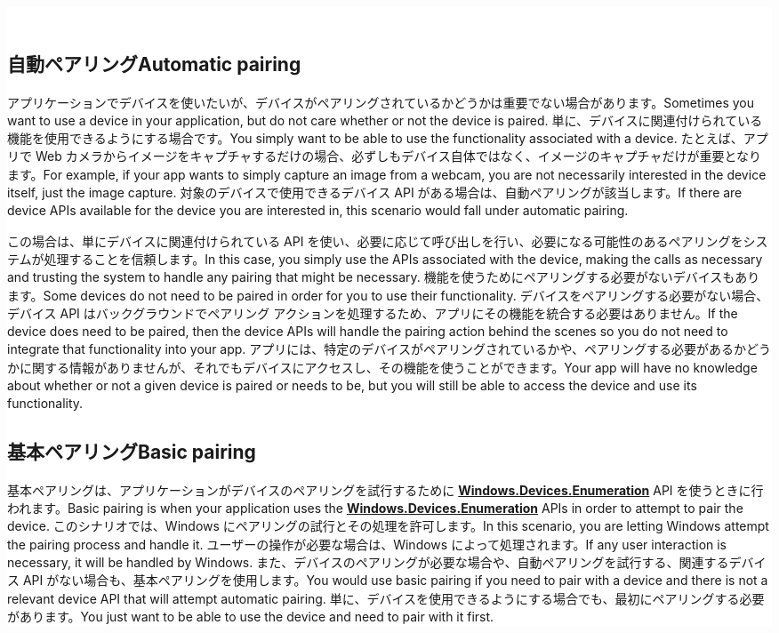  

## <a name="automatic-pairing"></a><span data-ttu-id="00e89-115">自動ペアリング</span><span class="sxs-lookup"><span data-stu-id="00e89-115">Automatic pairing</span></span>


<span data-ttu-id="00e89-116">アプリケーションでデバイスを使いたいが、デバイスがペアリングされているかどうかは重要でない場合があります。</span><span class="sxs-lookup"><span data-stu-id="00e89-116">Sometimes you want to use a device in your application, but do not care whether or not the device is paired.</span></span> <span data-ttu-id="00e89-117">単に、デバイスに関連付けられている機能を使用できるようにする場合です。</span><span class="sxs-lookup"><span data-stu-id="00e89-117">You simply want to be able to use the functionality associated with a device.</span></span> <span data-ttu-id="00e89-118">たとえば、アプリで Web カメラからイメージをキャプチャするだけの場合、必ずしもデバイス自体ではなく、イメージのキャプチャだけが重要となります。</span><span class="sxs-lookup"><span data-stu-id="00e89-118">For example, if your app wants to simply capture an image from a webcam, you are not necessarily interested in the device itself, just the image capture.</span></span> <span data-ttu-id="00e89-119">対象のデバイスで使用できるデバイス API がある場合は、自動ペアリングが該当します。</span><span class="sxs-lookup"><span data-stu-id="00e89-119">If there are device APIs available for the device you are interested in, this scenario would fall under automatic pairing.</span></span>

<span data-ttu-id="00e89-120">この場合は、単にデバイスに関連付けられている API を使い、必要に応じて呼び出しを行い、必要になる可能性のあるペアリングをシステムが処理することを信頼します。</span><span class="sxs-lookup"><span data-stu-id="00e89-120">In this case, you simply use the APIs associated with the device, making the calls as necessary and trusting the system to handle any pairing that might be necessary.</span></span> <span data-ttu-id="00e89-121">機能を使うためにペアリングする必要がないデバイスもあります。</span><span class="sxs-lookup"><span data-stu-id="00e89-121">Some devices do not need to be paired in order for you to use their functionality.</span></span> <span data-ttu-id="00e89-122">デバイスをペアリングする必要がない場合、デバイス API はバックグラウンドでペアリング アクションを処理するため、アプリにその機能を統合する必要はありません。</span><span class="sxs-lookup"><span data-stu-id="00e89-122">If the device does need to be paired, then the device APIs will handle the pairing action behind the scenes so you do not need to integrate that functionality into your app.</span></span> <span data-ttu-id="00e89-123">アプリには、特定のデバイスがペアリングされているかや、ペアリングする必要があるかどうかに関する情報がありませんが、それでもデバイスにアクセスし、その機能を使うことができます。</span><span class="sxs-lookup"><span data-stu-id="00e89-123">Your app will have no knowledge about whether or not a given device is paired or needs to be, but you will still be able to access the device and use its functionality.</span></span>

## <a name="basic-pairing"></a><span data-ttu-id="00e89-124">基本ペアリング</span><span class="sxs-lookup"><span data-stu-id="00e89-124">Basic pairing</span></span>


<span data-ttu-id="00e89-125">基本ペアリングは、アプリケーションがデバイスのペアリングを試行するために [**Windows.Devices.Enumeration**](https://msdn.microsoft.com/library/windows/apps/BR225459) API を使うときに行われます。</span><span class="sxs-lookup"><span data-stu-id="00e89-125">Basic pairing is when your application uses the [**Windows.Devices.Enumeration**](https://msdn.microsoft.com/library/windows/apps/BR225459) APIs in order to attempt to pair the device.</span></span> <span data-ttu-id="00e89-126">このシナリオでは、Windows にペアリングの試行とその処理を許可します。</span><span class="sxs-lookup"><span data-stu-id="00e89-126">In this scenario, you are letting Windows attempt the pairing process and handle it.</span></span> <span data-ttu-id="00e89-127">ユーザーの操作が必要な場合は、Windows によって処理されます。</span><span class="sxs-lookup"><span data-stu-id="00e89-127">If any user interaction is necessary, it will be handled by Windows.</span></span> <span data-ttu-id="00e89-128">また、デバイスのペアリングが必要な場合や、自動ペアリングを試行する、関連するデバイス API がない場合も、基本ペアリングを使用します。</span><span class="sxs-lookup"><span data-stu-id="00e89-128">You would use basic pairing if you need to pair with a device and there is not a relevant device API that will attempt automatic pairing.</span></span> <span data-ttu-id="00e89-129">単に、デバイスを使用できるようにする場合でも、最初にペアリングする必要があります。</span><span class="sxs-lookup"><span data-stu-id="00e89-129">You just want to be able to use the device and need to pair with it first.</span></span>
